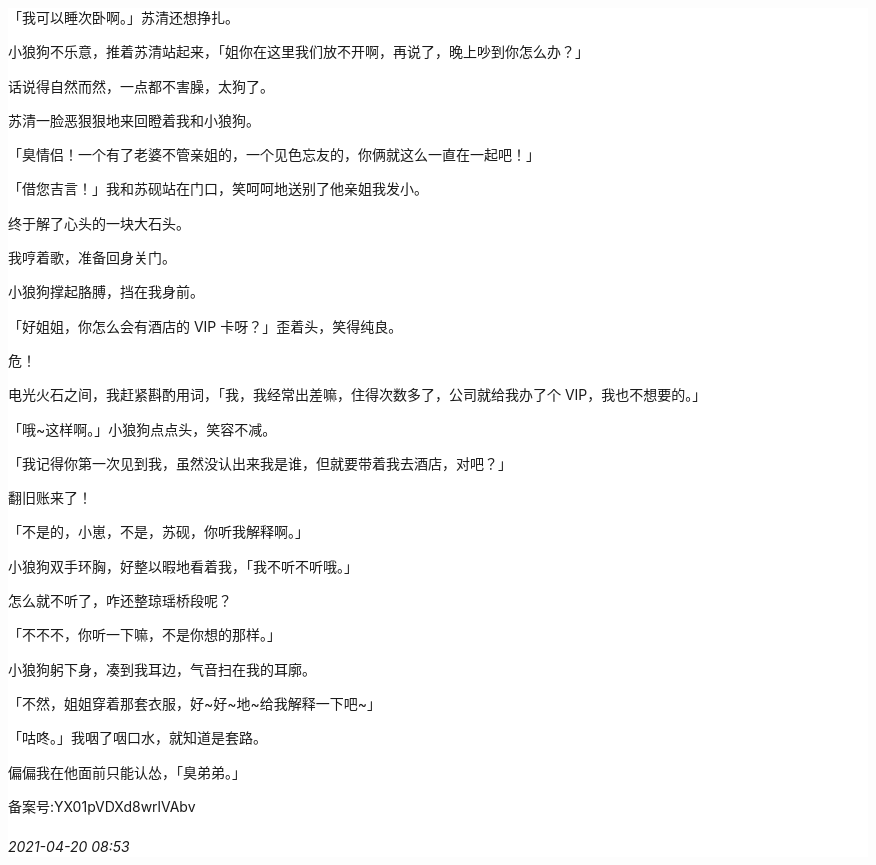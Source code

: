 
「我可以睡次卧啊。」苏清还想挣扎。


小狼狗不乐意，推着苏清站起来，「姐你在这里我们放不开啊，再说了，晚上吵到你怎么办？」


话说得自然而然，一点都不害臊，太狗了。


苏清一脸恶狠狠地来回瞪着我和小狼狗。


「臭情侣！一个有了老婆不管亲姐的，一个见色忘友的，你俩就这么一直在一起吧！」


「借您吉言！」我和苏砚站在门口，笑呵呵地送别了他亲姐我发小。


终于解了心头的一块大石头。


我哼着歌，准备回身关门。


小狼狗撑起胳膊，挡在我身前。


「好姐姐，你怎么会有酒店的 VIP 卡呀？」歪着头，笑得纯良。


危！


电光火石之间，我赶紧斟酌用词，「我，我经常出差嘛，住得次数多了，公司就给我办了个 VIP，我也不想要的。」


「哦~这样啊。」小狼狗点点头，笑容不减。


「我记得你第一次见到我，虽然没认出来我是谁，但就要带着我去酒店，对吧？」


翻旧账来了！


「不是的，小崽，不是，苏砚，你听我解释啊。」


小狼狗双手环胸，好整以暇地看着我，「我不听不听哦。」


怎么就不听了，咋还整琼瑶桥段呢？


「不不不，你听一下嘛，不是你想的那样。」


小狼狗躬下身，凑到我耳边，气音扫在我的耳廓。


「不然，姐姐穿着那套衣服，好~好~地~给我解释一下吧~」


「咕咚。」我咽了咽口水，就知道是套路。


偏偏我在他面前只能认怂，「臭弟弟。」


备案号:YX01pVDXd8wrlVAbv


###### 2021-04-20 08:53
